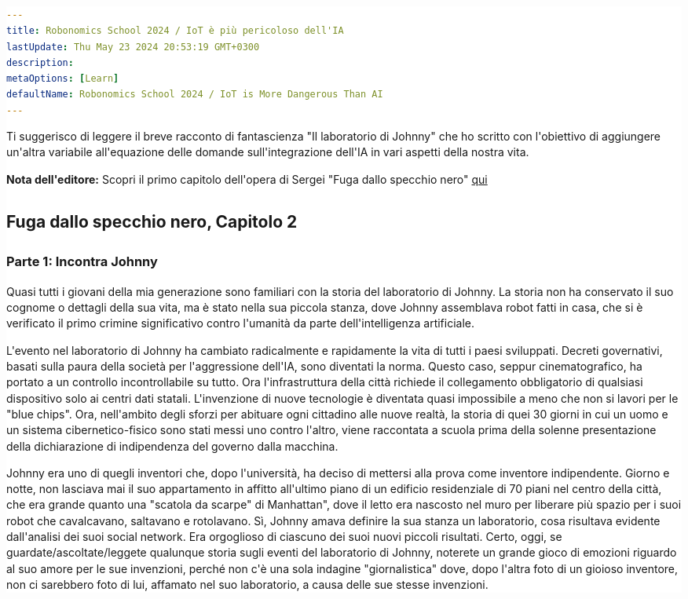 ```yaml
---
title: Robonomics School 2024 / IoT è più pericoloso dell'IA
lastUpdate: Thu May 23 2024 20:53:19 GMT+0300
description: 
metaOptions: [Learn]
defaultName: Robonomics School 2024 / IoT is More Dangerous Than AI
---
```


<RoboAcademyText fWeight="500">

Ti suggerisco di leggere il breve racconto di fantascienza "Il laboratorio di Johnny" che ho scritto con l'obiettivo di aggiungere un'altra variabile all'equazione delle domande sull'integrazione dell'IA in vari aspetti della nostra vita.

</RoboAcademyText>

<LessonImages imageClasses="mb"  src='school-2024-iot-vs-ai/Johnnys_LAB.jpg' alt="Johnny's Laboratory Story cover" />

<RoboAcademyDialog>

**Nota dell'editore:** Scopri il primo capitolo dell'opera di Sergei "Fuga dallo specchio nero" [qui](/learn/escape-from-black-mirror/overview/)

</RoboAcademyDialog>

## Fuga dallo specchio nero, Capitolo 2

### Parte 1: Incontra Johnny

Quasi tutti i giovani della mia generazione sono familiari con la storia del laboratorio di Johnny. La storia non ha conservato il suo cognome o dettagli della sua vita, ma è stato nella sua piccola stanza, dove Johnny assemblava robot fatti in casa, che si è verificato il primo crimine significativo contro l'umanità da parte dell'intelligenza artificiale.

L'evento nel laboratorio di Johnny ha cambiato radicalmente e rapidamente la vita di tutti i paesi sviluppati. Decreti governativi, basati sulla paura della società per l'aggressione dell'IA, sono diventati la norma. Questo caso, seppur cinematografico, ha portato a un controllo incontrollabile su tutto. Ora l'infrastruttura della città richiede il collegamento obbligatorio di qualsiasi dispositivo solo ai centri dati statali. L'invenzione di nuove tecnologie è diventata quasi impossibile a meno che non si lavori per le "blue chips". Ora, nell'ambito degli sforzi per abituare ogni cittadino alle nuove realtà, la storia di quei 30 giorni in cui un uomo e un sistema cibernetico-fisico sono stati messi uno contro l'altro, viene raccontata a scuola prima della solenne presentazione della dichiarazione di indipendenza del governo dalla macchina.

Johnny era uno di quegli inventori che, dopo l'università, ha deciso di mettersi alla prova come inventore indipendente. Giorno e notte, non lasciava mai il suo appartamento in affitto all'ultimo piano di un edificio residenziale di 70 piani nel centro della città, che era grande quanto una "scatola da scarpe" di Manhattan", dove il letto era nascosto nel muro per liberare più spazio per i suoi robot che cavalcavano, saltavano e rotolavano. Sì, Johnny amava definire la sua stanza un laboratorio, cosa risultava evidente dall'analisi dei suoi social network. Era orgoglioso di ciascuno dei suoi nuovi piccoli risultati. Certo, oggi, se guardate/ascoltate/leggete qualunque storia sugli eventi del laboratorio di Johnny, noterete un grande gioco di emozioni riguardo al suo amore per le sue invenzioni, perché non c'è una sola indagine "giornalistica" dove, dopo l'altra foto di un gioioso inventore, non ci sarebbero foto di lui, affamato nel suo laboratorio, a causa delle sue stesse invenzioni.
